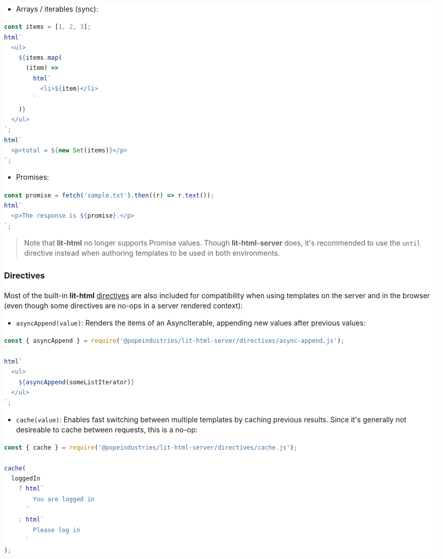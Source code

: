 - Arrays / iterables (sync):

```js
const items = [1, 2, 3];
html`
  <ul>
    ${items.map(
      (item) =>
        html`
          <li>${item}</li>
        `
    )}
  </ul>
`;
html`
  <p>total = ${new Set(items)}</p>
`;
```

- Promises:

```js
const promise = fetch('sample.txt').then((r) => r.text());
html`
  <p>The response is ${promise}.</p>
`;
```

> Note that **lit-html** no longer supports Promise values. Though **lit-html-server** does, it's recommended to use the `until` directive instead when authoring templates to be used in both environments.

### Directives

Most of the built-in **lit-html** [directives](https://lit-html.polymer-project.org/guide/template-reference#built-in-directives) are also included for compatibility when using templates on the server and in the browser (even though some directives are no-ops in a server rendered context):

- `asyncAppend(value)`: Renders the items of an AsyncIterable, appending new values after previous values:

```js
const { asyncAppend } = require('@popeindustries/lit-html-server/directives/async-append.js');

html`
  <ul>
    ${asyncAppend(someListIterator)}
  </ul>
`;
```

- `cache(value)`: Enables fast switching between multiple templates by caching previous results. Since it's generally not desireable to cache between requests, this is a no-op:

```js
const { cache } = require('@popeindustries/lit-html-server/directives/cache.js');

cache(
  loggedIn
    ? html`
        You are logged in
      `
    : html`
        Please log in
      `
);
```
